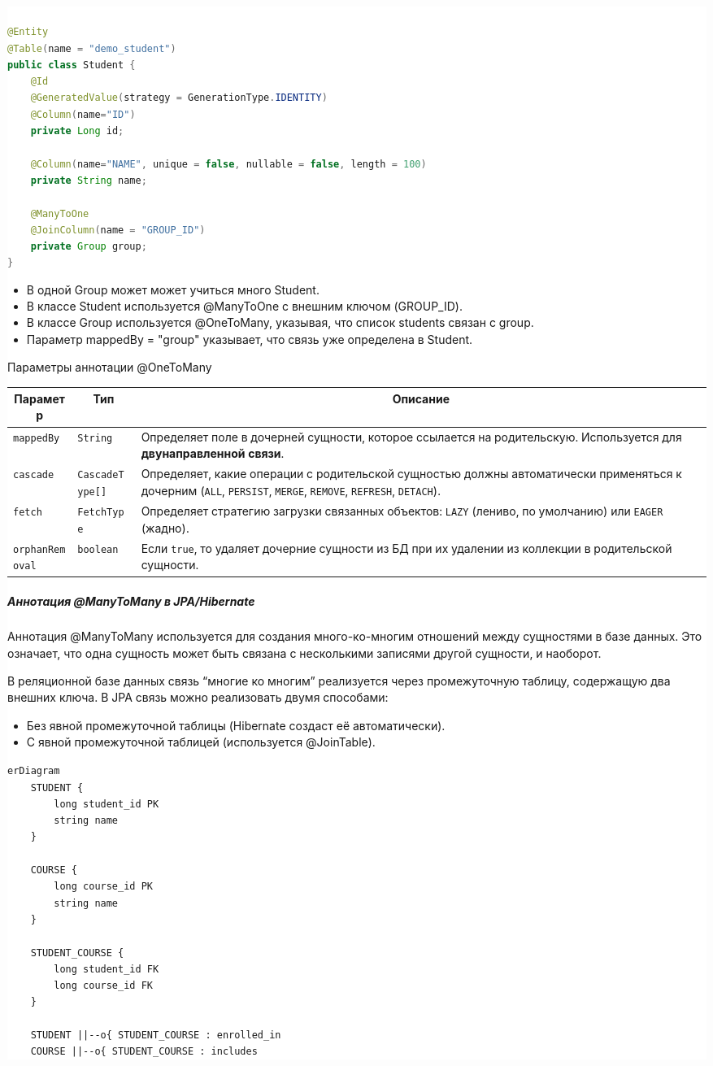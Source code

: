 ``` java

@Entity
@Table(name = "demo_student")
public class Student {
    @Id
    @GeneratedValue(strategy = GenerationType.IDENTITY)
    @Column(name="ID")
    private Long id;

    @Column(name="NAME", unique = false, nullable = false, length = 100)
    private String name;

    @ManyToOne
    @JoinColumn(name = "GROUP_ID")
    private Group group;
}
```

+ В одной  Group может может учиться много Student.
+ В классе Student используется @ManyToOne с внешним ключом (GROUP_ID).
+ В классе Group используется @OneToMany, указывая, что список students связан с group.
+ Параметр mappedBy = "group" указывает, что связь уже определена в Student.

Параметры аннотации @OneToMany

| Параметр         | Тип          | Описание |
|------------------|-------------|----------|
| `mappedBy`      | `String`     | Определяет поле в дочерней сущности, которое ссылается на родительскую. Используется для **двунаправленной связи**. |
| `cascade`       | `CascadeType[]` | Определяет, какие операции с родительской сущностью должны автоматически применяться к дочерним (`ALL`, `PERSIST`, `MERGE`, `REMOVE`, `REFRESH`, `DETACH`). |
| `fetch`         | `FetchType`  | Определяет стратегию загрузки связанных объектов: `LAZY` (лениво, по умолчанию) или `EAGER` (жадно). |
| `orphanRemoval` | `boolean`    | Если `true`, то удаляет дочерние сущности из БД при их удалении из коллекции в родительской сущности. |

##### Аннотация @ManyToMany в JPA/Hibernate

Аннотация @ManyToMany используется для создания много-ко-многим отношений между сущностями в базе данных. Это означает, что одна сущность может быть связана с несколькими записями другой сущности, и наоборот.

В реляционной базе данных связь “многие ко многим” реализуется через промежуточную таблицу, содержащую два внешних ключа.
В JPA связь можно реализовать двумя способами:

+ Без явной промежуточной таблицы (Hibernate создаст её автоматически).
+ С явной промежуточной таблицей (используется @JoinTable).

``` mermaid
erDiagram
    STUDENT {
        long student_id PK
        string name
    }
    
    COURSE {
        long course_id PK
        string name
    }
    
    STUDENT_COURSE {
        long student_id FK
        long course_id FK
    }
    
    STUDENT ||--o{ STUDENT_COURSE : enrolled_in
    COURSE ||--o{ STUDENT_COURSE : includes
```